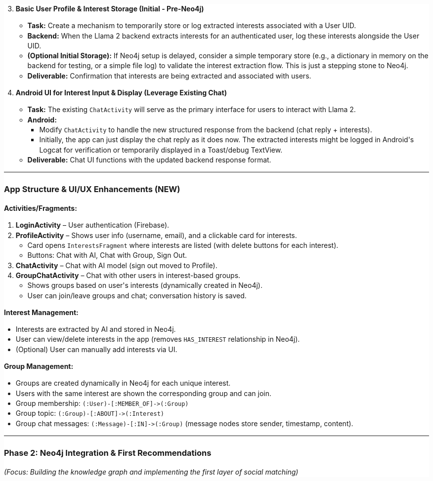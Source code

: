 3.  **Basic User Profile & Interest Storage (Initial - Pre-Neo4j)**
    *   **Task:** Create a mechanism to temporarily store or log extracted interests associated with a User UID.
    *   **Backend:** When the Llama 2 backend extracts interests for an authenticated user, log these interests alongside the User UID.
    *   **(Optional Initial Storage):** If Neo4j setup is delayed, consider a simple temporary store (e.g., a dictionary in memory on the backend for testing, or a simple file log) to validate the interest extraction flow. This is just a stepping stone to Neo4j.
    *   **Deliverable:** Confirmation that interests are being extracted and associated with users.

4.  **Android UI for Interest Input & Display (Leverage Existing Chat)**
    *   **Task:** The existing `ChatActivity` will serve as the primary interface for users to interact with Llama 2.
    *   **Android:**
        *   Modify `ChatActivity` to handle the new structured response from the backend (chat reply + interests).
        *   Initially, the app can just display the chat reply as it does now. The extracted interests might be logged in Android's Logcat for verification or temporarily displayed in a Toast/debug TextView.
    *   **Deliverable:** Chat UI functions with the updated backend response format.

---

### **App Structure & UI/UX Enhancements (NEW)**

**Activities/Fragments:**
1. **LoginActivity** – User authentication (Firebase).
2. **ProfileActivity** – Shows user info (username, email), and a clickable card for interests.
    - Card opens `InterestsFragment` where interests are listed (with delete buttons for each interest).
    - Buttons: Chat with AI, Chat with Group, Sign Out.
3. **ChatActivity** – Chat with AI model (sign out moved to Profile).
4. **GroupChatActivity** – Chat with other users in interest-based groups.
    - Shows groups based on user's interests (dynamically created in Neo4j).
    - User can join/leave groups and chat; conversation history is saved.

**Interest Management:**
- Interests are extracted by AI and stored in Neo4j.
- User can view/delete interests in the app (removes `HAS_INTEREST` relationship in Neo4j).
- (Optional) User can manually add interests via UI.

**Group Management:**
- Groups are created dynamically in Neo4j for each unique interest.
- Users with the same interest are shown the corresponding group and can join.
- Group membership: `(:User)-[:MEMBER_OF]->(:Group)`
- Group topic: `(:Group)-[:ABOUT]->(:Interest)`
- Group chat messages: `(:Message)-[:IN]->(:Group)` (message nodes store sender, timestamp, content).

---

### Phase 2: Neo4j Integration & First Recommendations
*(Focus: Building the knowledge graph and implementing the first layer of social matching)*
